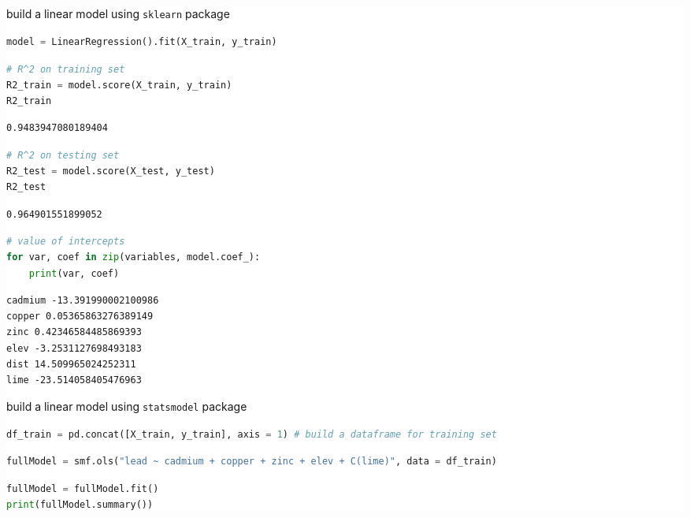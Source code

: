 build a linear model using `sklearn` package


```python
model = LinearRegression().fit(X_train, y_train)
```


```python
# R^2 on training set
R2_train = model.score(X_train, y_train)
R2_train
```




    0.9483947080189404




```python
# R^2 on testing set
R2_test = model.score(X_test, y_test)
R2_test
```




    0.964901551899052




```python
# value of intercepts
for var, coef in zip(variables, model.coef_):
    print(var, coef)
```

    cadmium -13.391990002100986
    copper 0.05365863276389149
    zinc 0.42346584485869393
    elev -3.2531127698493183
    dist 14.509965024252311
    lime -23.514058405476963


build a linear model using `statsmodel` package


```python
df_train = pd.concat([X_train, y_train], axis = 1) # build a dataframe for training set
```


```python
fullModel = smf.ols("lead ~ cadmium + copper + zinc + elev + C(lime)", data = df_train)
```


```python
fullModel = fullModel.fit()
print(fullModel.summary())
```
